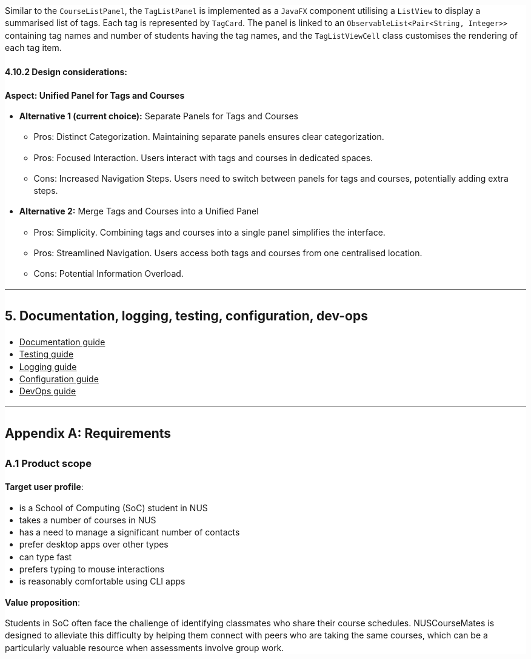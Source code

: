 Similar to the `CourseListPanel`, the `TagListPanel` is implemented as a `JavaFX` component utilising a `ListView` 
to display a summarised list of tags. Each tag is represented by `TagCard`. 
The panel is linked to an `ObservableList<Pair<String, Integer>>` containing tag names and number of students having the tag names, 
and the `TagListViewCell` class customises the rendering of each tag item.


#### 4.10.2 Design considerations:

**Aspect: Unified Panel for Tags and Courses**

* **Alternative 1 (current choice):** Separate Panels for Tags and Courses
    * Pros: Distinct Categorization. Maintaining separate panels ensures clear categorization. 
    * Pros: Focused Interaction. Users interact with tags and courses in dedicated spaces. 

    * Cons: Increased Navigation Steps. Users need to switch between panels for tags and courses, potentially adding extra steps.

* **Alternative 2:** Merge Tags and Courses into a Unified Panel
    * Pros: Simplicity. Combining tags and courses into a single panel simplifies the interface. 
    * Pros: Streamlined Navigation. Users access both tags and courses from one centralised location. 

    * Cons: Potential Information Overload. 

--------------------------------------------------------------------------------------------------------------------

## **5. Documentation, logging, testing, configuration, dev-ops**

* [Documentation guide](Documentation.md)
* [Testing guide](Testing.md)
* [Logging guide](Logging.md)
* [Configuration guide](Configuration.md)
* [DevOps guide](DevOps.md)

--------------------------------------------------------------------------------------------------------------------

## **Appendix A: Requirements**

### A.1 Product scope

**Target user profile**:

* is a School of Computing (SoC) student in NUS
* takes a number of courses in NUS
* has a need to manage a significant number of contacts
* prefer desktop apps over other types
* can type fast
* prefers typing to mouse interactions
* is reasonably comfortable using CLI apps

**Value proposition**: 

Students in SoC often face the challenge of identifying classmates who share their course schedules. NUSCourseMates is designed to alleviate this difficulty by helping them connect with peers who are taking the same courses, which can be a particularly valuable resource when assessments involve group work.
